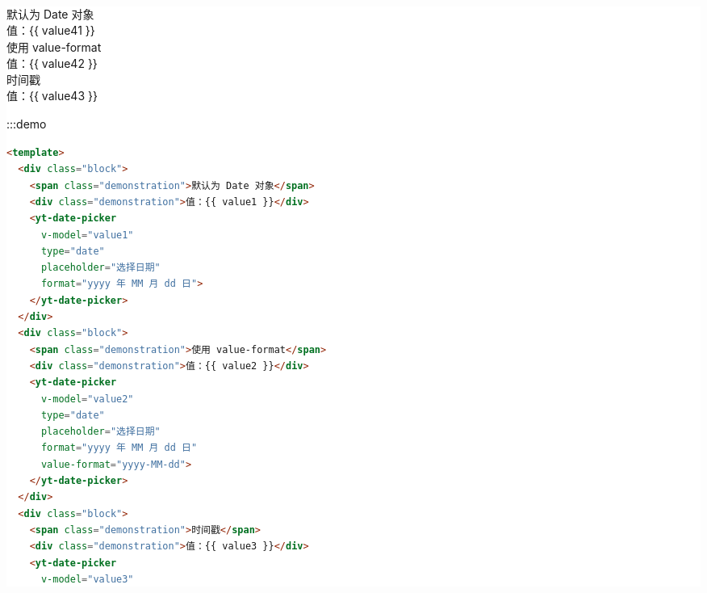 <div class="demo-block demo-date">
 <div class="block">
    <span class="demonstration">默认为 Date 对象</span>
    <div class="demonstration">值：{{ value41 }}</div>
    <yt-date-picker
      v-model="value41"
      type="date"
      placeholder="选择日期"
      format="yyyy 年 MM 月 dd 日">
    </yt-date-picker>
  </div>
  <div class="block">
    <span class="demonstration">使用 value-format</span>
    <div class="demonstration">值：{{ value42 }}</div>
    <yt-date-picker
      v-model="value42"
      type="date"
      placeholder="选择日期"
      format="yyyy 年 MM 月 dd 日"
      value-format="yyyy-MM-dd">
    </yt-date-picker>
  </div>
  <div class="block">
    <span class="demonstration">时间戳</span>
    <div class="demonstration">值：{{ value43 }}</div>
    <yt-date-picker
      v-model="value43"
      type="date"
      placeholder="选择日期"
      format="yyyy 年 MM 月 dd 日"
      value-format="timestamp">
    </yt-date-picker>
  </div>
</div>


:::demo
```html
<template>
  <div class="block">
    <span class="demonstration">默认为 Date 对象</span>
    <div class="demonstration">值：{{ value1 }}</div>
    <yt-date-picker
      v-model="value1"
      type="date"
      placeholder="选择日期"
      format="yyyy 年 MM 月 dd 日">
    </yt-date-picker>
  </div>
  <div class="block">
    <span class="demonstration">使用 value-format</span>
    <div class="demonstration">值：{{ value2 }}</div>
    <yt-date-picker
      v-model="value2"
      type="date"
      placeholder="选择日期"
      format="yyyy 年 MM 月 dd 日"
      value-format="yyyy-MM-dd">
    </yt-date-picker>
  </div>
  <div class="block">
    <span class="demonstration">时间戳</span>
    <div class="demonstration">值：{{ value3 }}</div>
    <yt-date-picker
      v-model="value3"
```